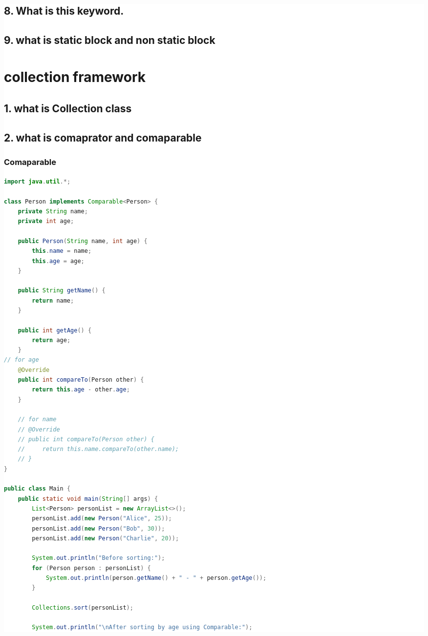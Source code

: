 ## 8. What is this keyword.

## 9. what is static block and non static block


# collection framework

## 1. what is Collection class


## 2. what is comaprator and comaparable


### Comaparable
```java
import java.util.*;

class Person implements Comparable<Person> {
    private String name;
    private int age;

    public Person(String name, int age) {
        this.name = name;
        this.age = age;
    }

    public String getName() {
        return name;
    }

    public int getAge() {
        return age;
    }
// for age
    @Override
    public int compareTo(Person other) {
        return this.age - other.age;
    }

	// for name 
	// @Override
    // public int compareTo(Person other) {
    //     return this.name.compareTo(other.name);
    // }
}

public class Main {
    public static void main(String[] args) {
        List<Person> personList = new ArrayList<>();
        personList.add(new Person("Alice", 25));
        personList.add(new Person("Bob", 30));
        personList.add(new Person("Charlie", 20));

        System.out.println("Before sorting:");
        for (Person person : personList) {
            System.out.println(person.getName() + " - " + person.getAge());
        }

        Collections.sort(personList);

        System.out.println("\nAfter sorting by age using Comparable:");
```